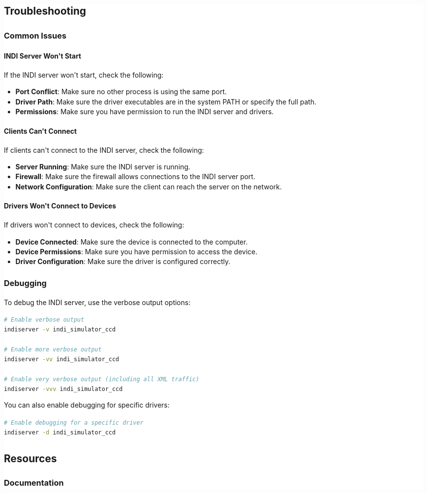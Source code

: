 ## Troubleshooting

### Common Issues

#### INDI Server Won't Start

If the INDI server won't start, check the following:

- **Port Conflict**: Make sure no other process is using the same port.
- **Driver Path**: Make sure the driver executables are in the system PATH or specify the full path.
- **Permissions**: Make sure you have permission to run the INDI server and drivers.

#### Clients Can't Connect

If clients can't connect to the INDI server, check the following:

- **Server Running**: Make sure the INDI server is running.
- **Firewall**: Make sure the firewall allows connections to the INDI server port.
- **Network Configuration**: Make sure the client can reach the server on the network.

#### Drivers Won't Connect to Devices

If drivers won't connect to devices, check the following:

- **Device Connected**: Make sure the device is connected to the computer.
- **Device Permissions**: Make sure you have permission to access the device.
- **Driver Configuration**: Make sure the driver is configured correctly.

### Debugging

To debug the INDI server, use the verbose output options:

```bash
# Enable verbose output
indiserver -v indi_simulator_ccd

# Enable more verbose output
indiserver -vv indi_simulator_ccd

# Enable very verbose output (including all XML traffic)
indiserver -vvv indi_simulator_ccd
```

You can also enable debugging for specific drivers:

```bash
# Enable debugging for a specific driver
indiserver -d indi_simulator_ccd
```

## Resources

### Documentation
